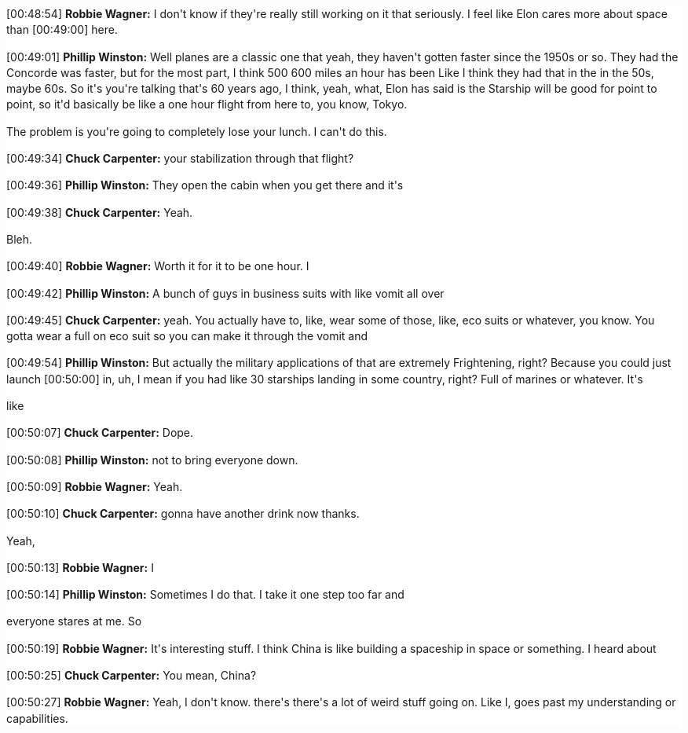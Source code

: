 [00:48:54] **Robbie Wagner:** I don't know if they're really still working on it
that seriously. I feel like Elon cares more about space than [00:49:00] here.

[00:49:01] **Phillip Winston:** Well planes are a classic one that yeah, they
haven't gotten faster since the 1950s or so. They had the Concorde was faster,
but for the most part, I think 500 600 miles an hour has been Like I think they
had that in the in the 50s, maybe 60s. So it's you're talking that's 60 years
ago, I think, yeah, what, Elon has said is the Starship will be good for point
to point, so it'd basically be like a one hour flight from here to, you know,
Tokyo.

The problem is you're going to completely lose your lunch. I can't do this.

[00:49:34] **Chuck Carpenter:** your stabilization through that flight?

[00:49:36] **Phillip Winston:** They open the cabin when you get there and it's

[00:49:38] **Chuck Carpenter:** Yeah.

Bleh.

[00:49:40] **Robbie Wagner:** Worth it for it to be one hour. I

[00:49:42] **Phillip Winston:** A bunch of guys in business suits with like
vomit all over

[00:49:45] **Chuck Carpenter:** yeah. You actually have to, like, wear some of
those, like, eco suits or whatever, you know. You gotta wear a full on eco suit
so you can make it through the vomit and

[00:49:54] **Phillip Winston:** But actually the military applications of that
are extremely Frightening, right? Because you could just launch [00:50:00] in,
uh, I mean if you had like 30 starships landing in some country, right? Full of
marines or whatever. It's

like

[00:50:07] **Chuck Carpenter:** Dope.

[00:50:08] **Phillip Winston:** not to bring everyone down.

[00:50:09] **Robbie Wagner:** Yeah.

[00:50:10] **Chuck Carpenter:** gonna have another drink now thanks.

Yeah,

[00:50:13] **Robbie Wagner:** I

[00:50:14] **Phillip Winston:** Sometimes I do that. I take it one step too far
and

everyone stares at me. So

[00:50:19] **Robbie Wagner:** It's interesting stuff. I think China is like
building a spaceship in space or something. I heard about

[00:50:25] **Chuck Carpenter:** You mean, China?

[00:50:27] **Robbie Wagner:** Yeah, I don't know. there's there's a lot of weird
stuff going on. Like I, goes past my understanding or capabilities.
